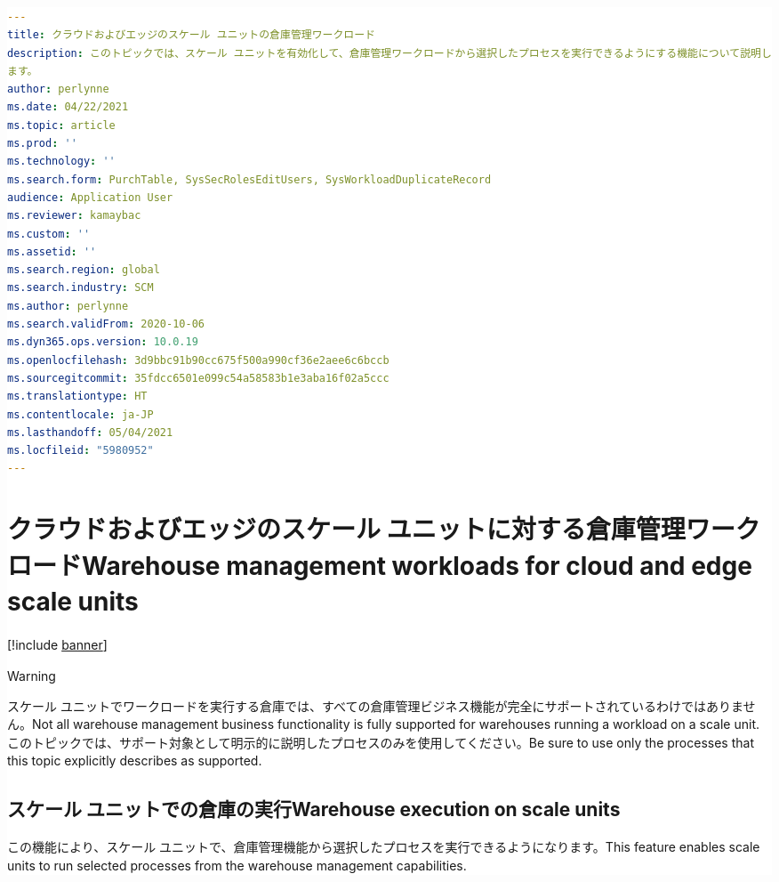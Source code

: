 ```yaml
---
title: クラウドおよびエッジのスケール ユニットの倉庫管理ワークロード
description: このトピックでは、スケール ユニットを有効化して、倉庫管理ワークロードから選択したプロセスを実行できるようにする機能について説明します。
author: perlynne
ms.date: 04/22/2021
ms.topic: article
ms.prod: ''
ms.technology: ''
ms.search.form: PurchTable, SysSecRolesEditUsers, SysWorkloadDuplicateRecord
audience: Application User
ms.reviewer: kamaybac
ms.custom: ''
ms.assetid: ''
ms.search.region: global
ms.search.industry: SCM
ms.author: perlynne
ms.search.validFrom: 2020-10-06
ms.dyn365.ops.version: 10.0.19
ms.openlocfilehash: 3d9bbc91b90cc675f500a990cf36e2aee6c6bccb
ms.sourcegitcommit: 35fdcc6501e099c54a58583b1e3aba16f02a5ccc
ms.translationtype: HT
ms.contentlocale: ja-JP
ms.lasthandoff: 05/04/2021
ms.locfileid: "5980952"
---
```

# <a name="warehouse-management-workloads-for-cloud-and-edge-scale-units"></a><span data-ttu-id="c5e09-103">クラウドおよびエッジのスケール ユニットに対する倉庫管理ワークロード</span><span class="sxs-lookup"><span data-stu-id="c5e09-103">Warehouse management workloads for cloud and edge scale units</span></span>

[!include [banner](../includes/banner.md)]

> [!WARNING]
> <span data-ttu-id="c5e09-104">スケール ユニットでワークロードを実行する倉庫では、すべての倉庫管理ビジネス機能が完全にサポートされているわけではありません。</span><span class="sxs-lookup"><span data-stu-id="c5e09-104">Not all warehouse management business functionality is fully supported for warehouses running a workload on a scale unit.</span></span> <span data-ttu-id="c5e09-105">このトピックでは、サポート対象として明示的に説明したプロセスのみを使用してください。</span><span class="sxs-lookup"><span data-stu-id="c5e09-105">Be sure to use only the processes that this topic explicitly describes as supported.</span></span>

## <a name="warehouse-execution-on-scale-units"></a><span data-ttu-id="c5e09-106">スケール ユニットでの倉庫の実行</span><span class="sxs-lookup"><span data-stu-id="c5e09-106">Warehouse execution on scale units</span></span>

<span data-ttu-id="c5e09-107">この機能により、スケール ユニットで、倉庫管理機能から選択したプロセスを実行できるようになります。</span><span class="sxs-lookup"><span data-stu-id="c5e09-107">This feature enables scale units to run selected processes from the warehouse management capabilities.</span></span>
